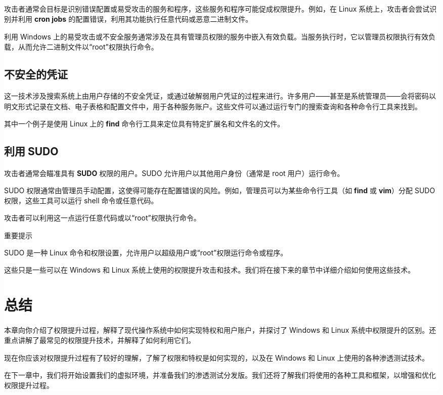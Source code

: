 攻击者通常会目标是识别错误配置或易受攻击的服务和程序，这些服务和程序可能促成权限提升。例如，在 Linux 系统上，攻击者会尝试识别并利用 **cron jobs** 的配置错误，利用其功能执行任意代码或恶意二进制文件。

利用 Windows 上的易受攻击或不安全服务通常涉及在具有管理员权限的服务中嵌入有效负载。当服务执行时，它以管理员权限执行有效负载，从而允许二进制文件以“root”权限执行命令。

## 不安全的凭证

这一技术涉及搜索系统上由用户存储的不安全凭证，或通过破解弱用户凭证的过程来进行。许多用户——甚至是系统管理员——会将密码以明文形式记录在文档、电子表格和配置文件中，用于各种服务账户。这些文件可以通过运行专门的搜索查询和各种命令行工具来找到。

其中一个例子是使用 Linux 上的 **find** 命令行工具来定位具有特定扩展名和文件名的文件。

## 利用 SUDO

攻击者通常会瞄准具有 **SUDO** 权限的用户。SUDO 允许用户以其他用户身份（通常是 root 用户）运行命令。

SUDO 权限通常由管理员手动配置，这使得可能存在配置错误的风险。例如，管理员可以为某些命令行工具（如 **find** 或 **vim**）分配 SUDO 权限，这些工具可以运行 shell 命令或任意代码。

攻击者可以利用这一点运行任意代码或以“root”权限执行命令。

重要提示

SUDO 是一种 Linux 命令和权限设置，允许用户以超级用户或“root”权限运行命令或程序。

这些只是一些可以在 Windows 和 Linux 系统上使用的权限提升攻击和技术。我们将在接下来的章节中详细介绍如何使用这些技术。

# 总结

本章向你介绍了权限提升过程，解释了现代操作系统中如何实现特权和用户账户，并探讨了 Windows 和 Linux 系统中权限提升的区别。还重点讲解了最常见的权限提升技术，并解释了如何利用它们。

现在你应该对权限提升过程有了较好的理解，了解了权限和特权是如何实现的，以及在 Windows 和 Linux 上使用的各种渗透测试技术。

在下一章中，我们将开始设置我们的虚拟环境，并准备我们的渗透测试分发版。我们还将了解我们将使用的各种工具和框架，以增强和优化权限提升过程。

